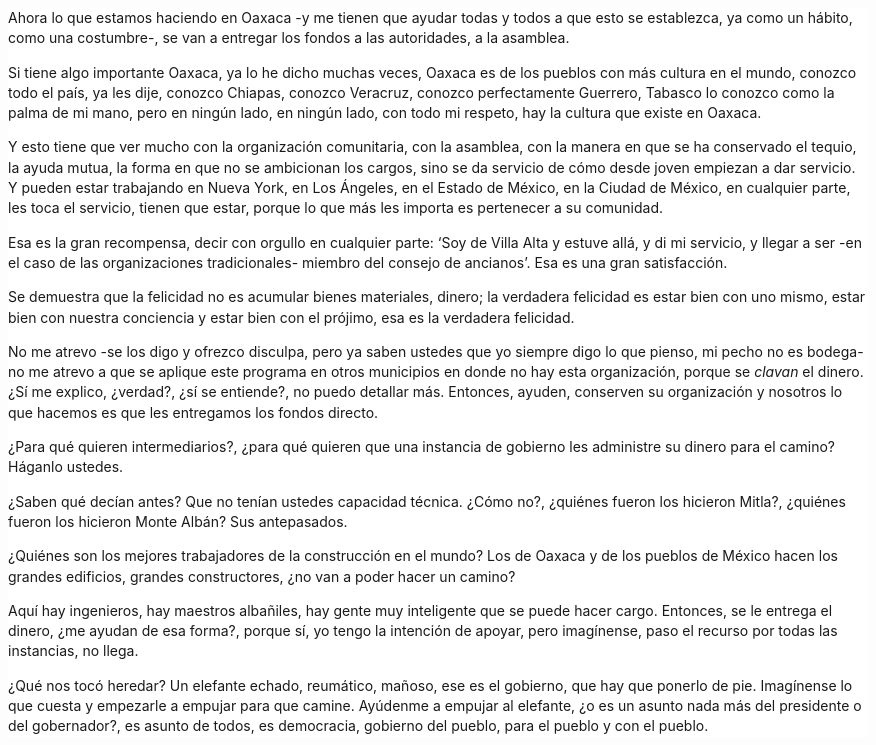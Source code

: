 Ahora lo que estamos haciendo en Oaxaca -y me tienen que ayudar todas y todos
a que esto se establezca, ya como un hábito, como una costumbre-, se van a
entregar los fondos a las autoridades, a la asamblea.

Si tiene algo importante Oaxaca, ya lo he dicho muchas veces, Oaxaca es de los
pueblos con más cultura en el mundo, conozco todo el país, ya les dije,
conozco Chiapas, conozco Veracruz, conozco perfectamente Guerrero, Tabasco lo
conozco como la palma de mi mano, pero en ningún lado, en ningún lado, con
todo mi respeto, hay la cultura que existe en Oaxaca.

Y esto tiene que ver mucho con la organización comunitaria, con la asamblea,
con la manera en que se ha conservado el tequio, la ayuda mutua, la forma en
que no se ambicionan los cargos, sino se da servicio de cómo desde joven
empiezan a dar servicio. Y pueden estar trabajando en Nueva York, en Los
Ángeles, en el Estado de México, en la Ciudad de México, en cualquier parte,
les toca el servicio, tienen que estar, porque lo que más les importa es
pertenecer a su comunidad.

Esa es la gran recompensa, decir con orgullo en cualquier parte: ‘Soy de Villa
Alta y estuve allá, y di mi servicio, y llegar a ser -en el caso de las
organizaciones tradicionales- miembro del consejo de ancianos’. Esa es una
gran satisfacción.

Se demuestra que la felicidad no es acumular bienes materiales, dinero; la
verdadera felicidad es estar bien con uno mismo, estar bien con nuestra
conciencia y estar bien con el prójimo, esa es la verdadera felicidad.

No me atrevo -se los digo y ofrezco disculpa, pero ya saben ustedes que yo
siempre digo lo que pienso, mi pecho no es bodega- no me atrevo a que se
aplique este programa en otros municipios en donde no hay esta organización,
porque se _clavan_ el dinero. ¿Sí me explico, ¿verdad?, ¿sí se entiende?, no
puedo detallar más. Entonces, ayuden, conserven su organización y nosotros lo
que hacemos es que les entregamos los fondos directo.

¿Para qué quieren intermediarios?, ¿para qué quieren que una instancia de
gobierno les administre su dinero para el camino? Háganlo ustedes.

¿Saben qué decían antes? Que no tenían ustedes capacidad técnica. ¿Cómo no?,
¿quiénes fueron los hicieron Mitla?, ¿quiénes fueron los hicieron Monte Albán?
Sus antepasados.

¿Quiénes son los mejores trabajadores de la construcción en el mundo? Los de
Oaxaca y de los pueblos de México hacen los grandes edificios, grandes
constructores, ¿no van a poder hacer un camino?

Aquí hay ingenieros, hay maestros albañiles, hay gente muy inteligente que se
puede hacer cargo. Entonces, se le entrega el dinero, ¿me ayudan de esa
forma?, porque sí, yo tengo la intención de apoyar, pero imagínense, paso el
recurso por todas las instancias, no llega.

¿Qué nos tocó heredar? Un elefante echado, reumático, mañoso, ese es el
gobierno, que hay que ponerlo de pie. Imagínense lo que cuesta y empezarle a
empujar para que camine. Ayúdenme a empujar al elefante, ¿o es un asunto nada
más del presidente o del gobernador?, es asunto de todos, es democracia,
gobierno del pueblo, para el pueblo y con el pueblo.
